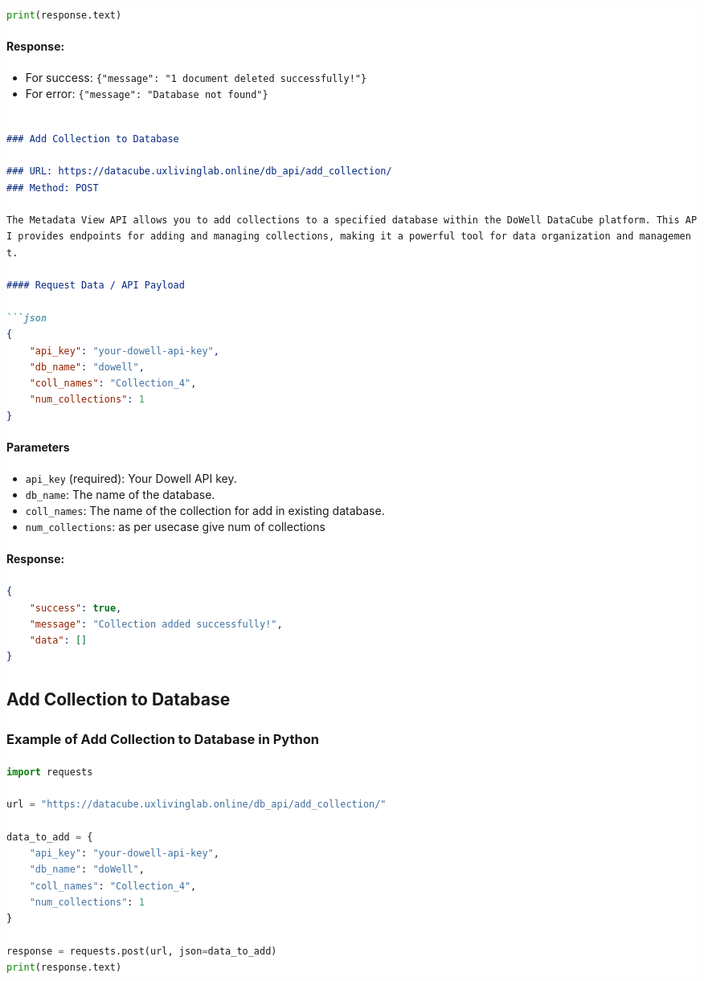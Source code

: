 ```python
print(response.text)

```

#### Response:

- For success: `{"message": "1 document deleted successfully!"}`
- For error: `{"message": "Database not found"}`

```markdown

### Add Collection to Database

### URL: https://datacube.uxlivinglab.online/db_api/add_collection/
### Method: POST

The Metadata View API allows you to add collections to a specified database within the DoWell DataCube platform. This API provides endpoints for adding and managing collections, making it a powerful tool for data organization and management.

#### Request Data / API Payload

```json
{
    "api_key": "your-dowell-api-key",
    "db_name": "dowell",
    "coll_names": "Collection_4",
    "num_collections": 1
}
```
#### Parameters

- `api_key` (required): Your Dowell API key.
- `db_name`: The name of the database.
- `coll_names`: The name of the collection for add in existing database.
- `num_collections`: as per usecase give num of collections

#### Response:

```json
{
    "success": true,
    "message": "Collection added successfully!",
    "data": []
}
```


## Add Collection to Database

### Example of Add Collection to Database in Python

```python
import requests

url = "https://datacube.uxlivinglab.online/db_api/add_collection/"

data_to_add = {
    "api_key": "your-dowell-api-key",
    "db_name": "doWell",
    "coll_names": "Collection_4",
    "num_collections": 1
}

response = requests.post(url, json=data_to_add)
print(response.text)
```